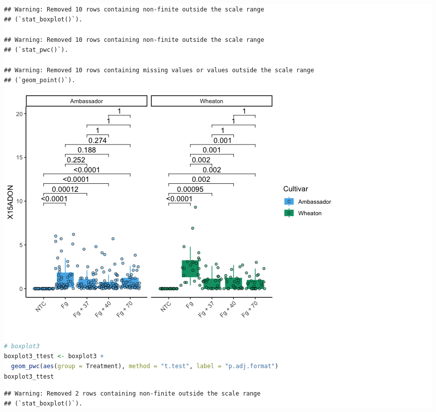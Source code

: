     ## Warning: Removed 10 rows containing non-finite outside the scale range
    ## (`stat_boxplot()`).

    ## Warning: Removed 10 rows containing non-finite outside the scale range
    ## (`stat_pwc()`).

    ## Warning: Removed 10 rows containing missing values or values outside the scale range
    ## (`geom_point()`).

![](MarkdownTutorial_files/figure-gfm/unnamed-chunk-2-7.png)

``` r
# boxplot3
boxplot3_ttest <- boxplot3 + 
  geom_pwc(aes(group = Treatment), method = "t.test", label = "p.adj.format")
boxplot3_ttest
```

    ## Warning: Removed 2 rows containing non-finite outside the scale range
    ## (`stat_boxplot()`).
